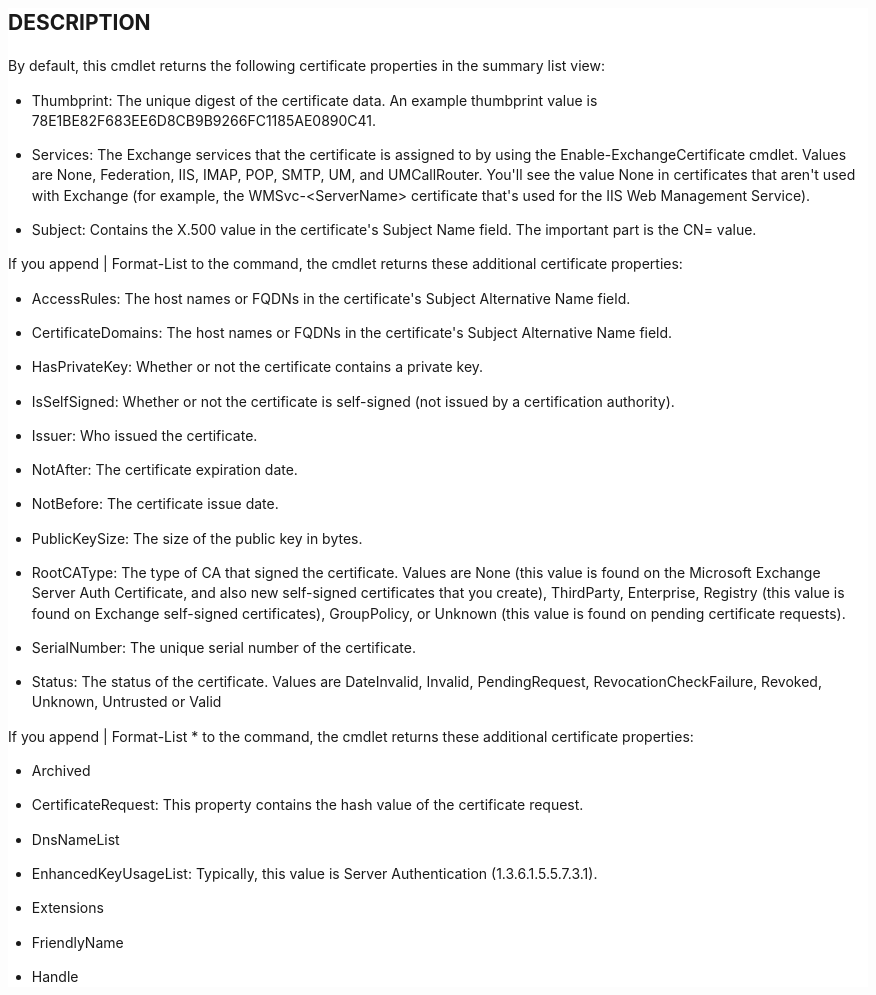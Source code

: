 ## DESCRIPTION
By default, this cmdlet returns the following certificate properties in the summary list view:

- Thumbprint: The unique digest of the certificate data. An example thumbprint value is 78E1BE82F683EE6D8CB9B9266FC1185AE0890C41.

- Services: The Exchange services that the certificate is assigned to by using the Enable-ExchangeCertificate cmdlet. Values are None, Federation, IIS, IMAP, POP, SMTP, UM, and UMCallRouter. You'll see the value None in certificates that aren't used with Exchange (for example, the WMSvc-\<ServerName\> certificate that's used for the IIS Web Management Service).

- Subject: Contains the X.500 value in the certificate's Subject Name field. The important part is the CN= value.

If you append | Format-List to the command, the cmdlet returns these additional certificate properties:

- AccessRules: The host names or FQDNs in the certificate's Subject Alternative Name field.

- CertificateDomains: The host names or FQDNs in the certificate's Subject Alternative Name field.

- HasPrivateKey: Whether or not the certificate contains a private key.

- IsSelfSigned: Whether or not the certificate is self-signed (not issued by a certification authority).

- Issuer: Who issued the certificate.

- NotAfter: The certificate expiration date.

- NotBefore: The certificate issue date.

- PublicKeySize: The size of the public key in bytes.

- RootCAType: The type of CA that signed the certificate. Values are None (this value is found on the Microsoft Exchange Server Auth Certificate, and also new self-signed certificates that you create), ThirdParty, Enterprise, Registry (this value is found on Exchange self-signed certificates), GroupPolicy, or Unknown (this value is found on pending certificate requests).

- SerialNumber: The unique serial number of the certificate.

- Status: The status of the certificate. Values are DateInvalid, Invalid, PendingRequest, RevocationCheckFailure, Revoked, Unknown, Untrusted or Valid

If you append | Format-List \* to the command, the cmdlet returns these additional certificate properties:

- Archived

- CertificateRequest: This property contains the hash value of the certificate request.

- DnsNameList

- EnhancedKeyUsageList: Typically, this value is Server Authentication (1.3.6.1.5.5.7.3.1).

- Extensions

- FriendlyName

- Handle
